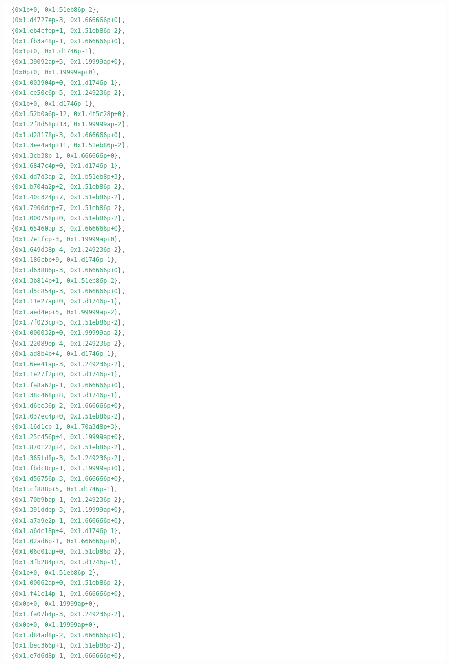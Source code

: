 ```cpp
  {0x1p+0, 0x1.51eb86p-2},
  {0x1.d4727ep-3, 0x1.666666p+0},
  {0x1.eb4cfep+1, 0x1.51eb86p-2},
  {0x1.fb3a48p-1, 0x1.666666p+0},
  {0x1p+0, 0x1.d1746p-1},
  {0x1.39092ap+5, 0x1.19999ap+0},
  {0x0p+0, 0x1.19999ap+0},
  {0x1.003904p+0, 0x1.d1746p-1},
  {0x1.ce50c6p-5, 0x1.249236p-2},
  {0x1p+0, 0x1.d1746p-1},
  {0x1.52b0a6p-12, 0x1.4f5c28p+0},
  {0x1.2f8d58p+13, 0x1.99999ap-2},
  {0x1.d28178p-3, 0x1.666666p+0},
  {0x1.3ee4a4p+11, 0x1.51eb86p-2},
  {0x1.3cb38p-1, 0x1.666666p+0},
  {0x1.6847c4p+0, 0x1.d1746p-1},
  {0x1.dd7d3ap-2, 0x1.b51eb8p+3},
  {0x1.b704a2p+2, 0x1.51eb86p-2},
  {0x1.40c324p+7, 0x1.51eb86p-2},
  {0x1.7900dep+7, 0x1.51eb86p-2},
  {0x1.000758p+0, 0x1.51eb86p-2},
  {0x1.65460ap-3, 0x1.666666p+0},
  {0x1.7e1fcp-3, 0x1.19999ap+0},
  {0x1.649d38p-4, 0x1.249236p-2},
  {0x1.186cbp+9, 0x1.d1746p-1},
  {0x1.d63886p-3, 0x1.666666p+0},
  {0x1.3b814p+1, 0x1.51eb86p-2},
  {0x1.d5c854p-3, 0x1.666666p+0},
  {0x1.11e27ap+0, 0x1.d1746p-1},
  {0x1.aed4ep+5, 0x1.99999ap-2},
  {0x1.7f023cp+5, 0x1.51eb86p-2},
  {0x1.000032p+0, 0x1.99999ap-2},
  {0x1.22089ep-4, 0x1.249236p-2},
  {0x1.ad8b4p+4, 0x1.d1746p-1},
  {0x1.6ee41ap-3, 0x1.249236p-2},
  {0x1.1e27f2p+0, 0x1.d1746p-1},
  {0x1.fa8a62p-1, 0x1.666666p+0},
  {0x1.38c468p+8, 0x1.d1746p-1},
  {0x1.d6ce36p-2, 0x1.666666p+0},
  {0x1.037ec4p+0, 0x1.51eb86p-2},
  {0x1.16d1cp-1, 0x1.70a3d8p+3},
  {0x1.25c456p+4, 0x1.19999ap+0},
  {0x1.870122p+4, 0x1.51eb86p-2},
  {0x1.365fd8p-3, 0x1.249236p-2},
  {0x1.fbdc8cp-1, 0x1.19999ap+0},
  {0x1.d56756p-3, 0x1.666666p+0},
  {0x1.cf888p+5, 0x1.d1746p-1},
  {0x1.70b9bap-1, 0x1.249236p-2},
  {0x1.391ddep-3, 0x1.19999ap+0},
  {0x1.a7a9e2p-1, 0x1.666666p+0},
  {0x1.a6de18p+4, 0x1.d1746p-1},
  {0x1.02ad6p-1, 0x1.666666p+0},
  {0x1.06e01ap+0, 0x1.51eb86p-2},
  {0x1.3fb284p+3, 0x1.d1746p-1},
  {0x1p+0, 0x1.51eb86p-2},
  {0x1.00062ap+0, 0x1.51eb86p-2},
  {0x1.f41e14p-1, 0x1.666666p+0},
  {0x0p+0, 0x1.19999ap+0},
  {0x1.fa07b4p-3, 0x1.249236p-2},
  {0x0p+0, 0x1.19999ap+0},
  {0x1.d84ad8p-2, 0x1.666666p+0},
  {0x1.bec366p+1, 0x1.51eb86p-2},
  {0x1.e7d6d8p-1, 0x1.666666p+0},
```